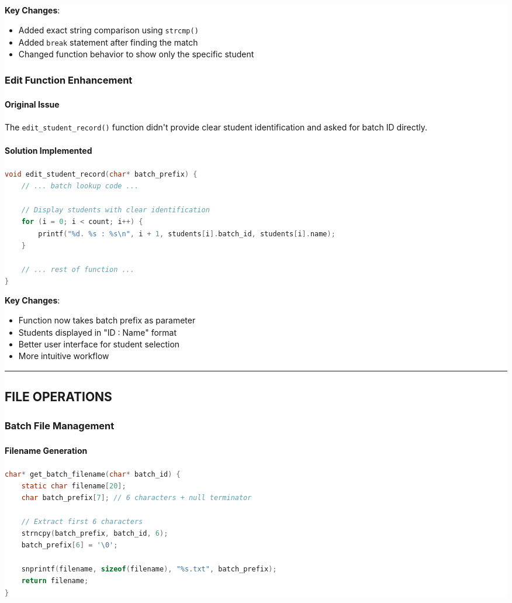 **Key Changes**:
- Added exact string comparison using `strcmp()`
- Added `break` statement after finding the match
- Changed function behavior to show only the specific student

### Edit Function Enhancement

#### Original Issue
The `edit_student_record()` function didn't provide clear student identification and asked for batch ID directly.

#### Solution Implemented
```c
void edit_student_record(char* batch_prefix) {
    // ... batch lookup code ...
    
    // Display students with clear identification
    for (i = 0; i < count; i++) {
        printf("%d. %s : %s\n", i + 1, students[i].batch_id, students[i].name);
    }
    
    // ... rest of function ...
}
```

**Key Changes**:
- Function now takes batch prefix as parameter
- Students displayed in "ID : Name" format
- Better user interface for student selection
- More intuitive workflow

---

## FILE OPERATIONS

### Batch File Management

#### Filename Generation
```c
char* get_batch_filename(char* batch_id) {
    static char filename[20];
    char batch_prefix[7]; // 6 characters + null terminator
    
    // Extract first 6 characters
    strncpy(batch_prefix, batch_id, 6);
    batch_prefix[6] = '\0';
    
    snprintf(filename, sizeof(filename), "%s.txt", batch_prefix);
    return filename;
}
```
